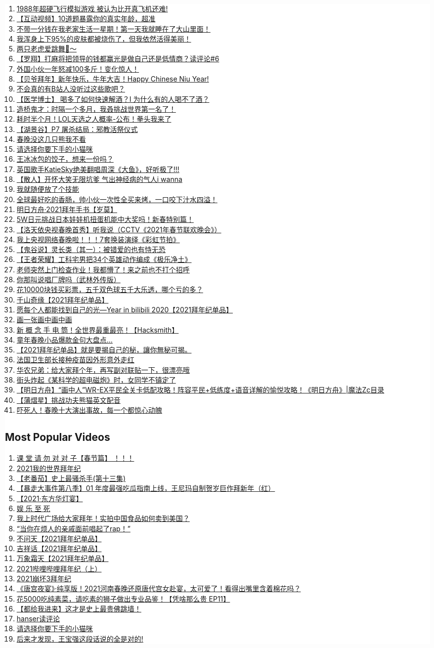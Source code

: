 1. [1988年超硬飞行模拟游戏 被认为比开真飞机还难!](https://www.bilibili.com/video/BV1S5411J7Bu)
1. [【互动视频】10道题暴露你的真实年龄，超准](https://www.bilibili.com/video/BV1QV411i7m7)
1. [不带一分钱在我老家生活一星期！第一天我就睡在了大山里面！](https://www.bilibili.com/video/BV1H5411E7XB)
1. [我浑身上下95%的皮肤都被烧伤了，但我依然活得美丽！](https://www.bilibili.com/video/BV1yK4y1n7Ht)
1. [两只老虎爱跳舞💃～](https://www.bilibili.com/video/BV1yf4y1r7Pa)
1. [【罗翔】打麻将把领导的钱都赢光是做自己还是低情商？读评论#6](https://www.bilibili.com/video/BV13N411d7dq)
1. [外国小伙一年怒减100多斤！变化惊人！](https://www.bilibili.com/video/BV1ho4y197ib)
1. [【贝爷拜年】新年快乐，牛年大吉！Happy Chinese Niu Year!](https://www.bilibili.com/video/BV1fi4y1K7jX)
1. [不会真的有B站人没听过这些歌吧？](https://www.bilibili.com/video/BV1oy4y1Y7W1)
1. [【医学博士】 喝多了如何快速解酒？I 为什么有的人喝不了酒？](https://www.bilibili.com/video/BV1Qb4y197YY)
1. [造桥鬼才：时隔一个多月，我叒挑战世界第一名了！](https://www.bilibili.com/video/BV1TX4y157Yx)
1. [耗时半个月！LOL天选之人概率-公布！拳头我来了](https://www.bilibili.com/video/BV1iv4y1Z7zm)
1. [【湖景谷】P7 屠杀结局：邪教活祭仪式](https://www.bilibili.com/video/BV1kK4y1n7qz)
1. [春晚没这几只熊我不看](https://www.bilibili.com/video/BV1Zo4y197YC)
1. [请选择你要下手的小猫咪](https://www.bilibili.com/video/BV1s54y1Y7V1)
1. [王冰冰包的饺子，想来一份吗？](https://www.bilibili.com/video/BV1Xr4y1P7nm)
1. [英国歌手KatieSky绝美翻唱周深《大鱼》，好听极了!!!](https://www.bilibili.com/video/BV1Yf4y1r7CZ)
1. [【散人】开怀大笑无限坑爹 气出神经病的气人i wanna](https://www.bilibili.com/video/BV1Ty4y1J7pE)
1. [我就随便放了个技能](https://www.bilibili.com/video/BV1vK4y1n7ED)
1. [全球最好吃的香肠，帅小伙一次性全买来烤，一口咬下汁水四溢！](https://www.bilibili.com/video/BV1f541177Kg)
1. [明日方舟·2021拜年手书【岁莫】](https://www.bilibili.com/video/BV1HU4y1W7CS)
1. [5W日元挑战日本娃娃机扭蛋机能中大奖吗！新春特别篇！](https://www.bilibili.com/video/BV1Py4y1H7Kv)
1. [【洛天依央视春晚首秀】听我说（CCTV《2021年春节联欢晚会》）](https://www.bilibili.com/video/BV1n5411E774)
1. [我上央视网络春晚啦！！！7套换装演绎《彩虹节拍》](https://www.bilibili.com/video/BV1tr4y1P7CQ)
1. [【鬼谷说】灵长类（其一）：被错爱的也有恃无恐](https://www.bilibili.com/video/BV1T5411E7wn)
1. [【王者荣耀】工科宅男把34个英雄动作编成《极乐净土》](https://www.bilibili.com/video/BV1AV411i7dy)
1. [老师突然上门检查作业！我都懵了！来之前也不打个招呼](https://www.bilibili.com/video/BV1vK4y1Q79f)
1. [你那叫说唱厂牌吗（武林外传版）](https://www.bilibili.com/video/BV15f4y1r7Aw)
1. [花10000块钱买彩票，五千双色球五千大乐透，哪个亏的多？](https://www.bilibili.com/video/BV1GU4y1W7SK)
1. [千山奇缘【2021拜年纪单品】](https://www.bilibili.com/video/BV1Ry4y1H7Cz)
1. [愿每个人都能找到自己的光—Year in bilibili 2020【2021拜年纪单品】](https://www.bilibili.com/video/BV1NA411p7PM)
1. [画一张画中画中画](https://www.bilibili.com/video/BV1x5411E7rY)
1. [新 概 念 手 电 筒！全世界最重最亮！【Hacksmith】](https://www.bilibili.com/video/BV17541177Cz)
1. [童年春晚小品爆款金句大盘点...](https://www.bilibili.com/video/BV1654y1W7Vf)
1. [【2021拜年纪单品】就是要揭自己的秘，讓你無秘可揭。](https://www.bilibili.com/video/BV1yz4y1S7FW)
1. [法国卫生部长接种疫苗因外形意外走红](https://www.bilibili.com/video/BV14K4y1n7S1)
1. [华农兄弟：给大家拜个年，再写副对联贴一下，很漂亮哦](https://www.bilibili.com/video/BV1AA411M71i)
1. [街头炸起《某科学的超电磁炮》时，女同学不镇定了](https://www.bilibili.com/video/BV1bV411i7NL)
1. [【明日方舟】“画中人”WR-EX平民全关卡低配攻略！阵容平民+低练度+语音详解的愉悦攻略！《明日方舟》|魔法Zc目录](https://www.bilibili.com/video/BV1Xi4y1K7MB)
1. [【蒲熠星】挑战功夫熊猫英文配音](https://www.bilibili.com/video/BV11h411C7vs)
1. [吓死人！春晚十大演出事故，每一个都惊心动魄](https://www.bilibili.com/video/BV1DV411i7zN)

## Most Popular Videos
1. [课 堂 请 勿 对 对 子【春节篇】 ！！！](https://www.bilibili.com/video/BV1qX4y157Sp)
1. [2021我的世界拜年纪](https://www.bilibili.com/video/BV1yp4y1p7XN)
1. [【老番茄】史上最骚杀手(第十三集)](https://www.bilibili.com/video/BV1eK4y1n755)
1. [【暴走大事件第八季】01  年度最强吃瓜指南上线，王尼玛自制贺岁巨作拜新年（红）](https://www.bilibili.com/video/BV1Ap4y1W7zQ)
1. [【2021·东方华灯宴】](https://www.bilibili.com/video/BV1Sy4y1Y773)
1. [娱 乐 至 死](https://www.bilibili.com/video/BV14y4y1Y7cD)
1. [我上时代广场给大家拜年！实拍中国食品如何卖到美国？](https://www.bilibili.com/video/BV1iN411R7hA)
1. [“当你在烦人的亲戚面前唱起了rap！”](https://www.bilibili.com/video/BV18r4y1K7D1)
1. [不问天【2021拜年纪单品】](https://www.bilibili.com/video/BV1sv4y1f7Q2)
1. [吉祥话【2021拜年纪单品】](https://www.bilibili.com/video/BV1zp4y1W7qf)
1. [万象霜天【2021拜年纪单品】](https://www.bilibili.com/video/BV1zN411d7dG)
1. [2021哔哩哔哩拜年纪（上）](https://www.bilibili.com/video/BV1Do4y1d7K7)
1. [2021崩坏3拜年纪](https://www.bilibili.com/video/BV11f4y1z7rx)
1. [《唐宫夜宴》·纯享版！2021河南春晚还原唐代宫女赴宴，太可爱了！看得出嘴里含着棉花吗？](https://www.bilibili.com/video/BV1XK4y1n7Vi)
1. [花5000吃纯素菜，请吃素的狮子做出专业品鉴！【凭啥那么贵 EP11】](https://www.bilibili.com/video/BV1Xy4y1E7Zc)
1. [【都给我进来】这才是史上最贵佛跳墙！](https://www.bilibili.com/video/BV1bf4y1z7kP)
1. [hanser读评论](https://www.bilibili.com/video/BV1fi4y1K75N)
1. [请选择你要下手的小猫咪](https://www.bilibili.com/video/BV1s54y1Y7V1)
1. [后来才发现，王宝强这段话说的全是对的!](https://www.bilibili.com/video/BV1rX4y157Vq)